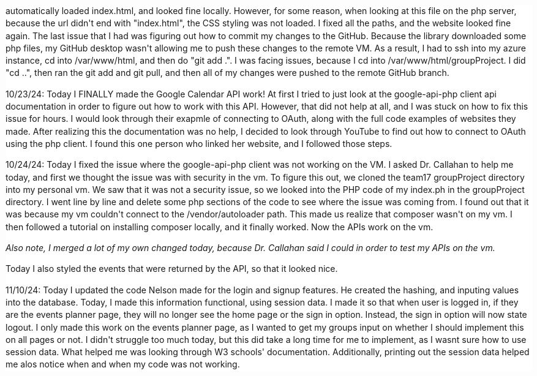 automatically loaded index.html, and looked fine locally. However, for some reason, when looking at this file on the
php server, because the url didn't end with "index.html", the CSS styling was not loaded. I fixed all the paths, and
the website looked fine again. The last issue that I had was figuring out how to commit my changes to the GitHub. Because
the library downloaded some php files, my GitHub desktop wasn't allowing me to push these changes to the remote VM. As a result,
I had to ssh into my azure instance, cd into /var/www/html, and then do "git add .". I was facing issues, because I cd into 
/var/www/html/groupProject. I did "cd ..", then ran the git add and git pull, and then all of my changes were pushed to the
remote GitHub branch. 

10/23/24:
Today I FINALLY made the Google Calendar API work! At first I tried to just look at the google-api-php client api documentation
in order to figure out how to work with this API. However, that did not help at all, and I was stuck on how to fix this issue for hours. 
I would look through their exapmle of connecting to OAuth, along with the full code examples of websites they made. 
After realizing this the documentation was no help, I decided to look through YouTube to find out how to 
connect to OAuth using the php client. I found this one person who linked her website, and I followed those steps. 

10/24/24:
Today I fixed the issue where the google-api-php client was not working on the VM. I asked Dr. Callahan to help me today,
and first we thought the issue was with security in the vm. To figure this out, we cloned the team17 groupProject directory
into my personal vm. We saw that it was not a security issue, so we looked into the PHP code of my index.ph in the groupProject
directory. I went line by line and delete some php sections of the code to see where the issue was coming from. I found out that 
it was because my vm couldn't connect to the /vendor/autoloader path. This made us realize that composer wasn't on my vm. I then
followed a tutorial on installing composer locally, and it finally worked. Now the APIs work on the vm. 

*Also note, I merged a lot of my own changed today, because Dr. Callahan said I could in order to test my APIs on the vm.*

Today I also styled the events that were returned by the API, so that it looked nice. 

11/10/24:
Today I updated the code Nelson made for the login and signup features. He created the hashing, and inputing values 
into the database. Today, I made this information functional, using session data. I made it so that when user is logged in,
if they are the events planner page, they will no longer see the home page or the sign in option. Instead, the sign in 
option will now state logout. I only made this work on the events planner page, as I wanted to get my groups input on whether
I should implement this on all pages or not. I didn't struggle too much today, but this did take a long time for me to implement,
as I wasnt sure how to use session data. What helped me was looking through W3 schools' documentation. Additionally, printing out 
the session data helped me alos notice when and when my code was not working. 
